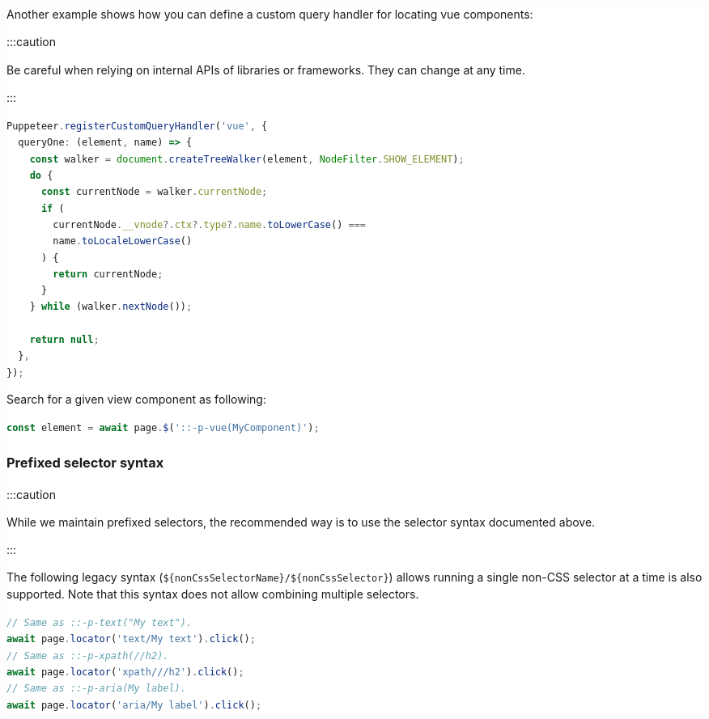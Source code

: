 Another example shows how you can define a custom query handler for locating vue
components:

:::caution

Be careful when relying on internal APIs of libraries or frameworks. They can change at any time.

:::

```ts
Puppeteer.registerCustomQueryHandler('vue', {
  queryOne: (element, name) => {
    const walker = document.createTreeWalker(element, NodeFilter.SHOW_ELEMENT);
    do {
      const currentNode = walker.currentNode;
      if (
        currentNode.__vnode?.ctx?.type?.name.toLowerCase() ===
        name.toLocaleLowerCase()
      ) {
        return currentNode;
      }
    } while (walker.nextNode());

    return null;
  },
});
```

Search for a given view component as following:

```ts
const element = await page.$('::-p-vue(MyComponent)');
```

### Prefixed selector syntax

:::caution

While we maintain prefixed selectors, the recommended way is to use the selector syntax documented above.

:::

The following legacy syntax (`${nonCssSelectorName}/${nonCssSelector}`) allows
running a single non-CSS selector at a time is also supported. Note that this
syntax does not allow combining multiple selectors.

```ts
// Same as ::-p-text("My text").
await page.locator('text/My text').click();
// Same as ::-p-xpath(//h2).
await page.locator('xpath///h2').click();
// Same as ::-p-aria(My label).
await page.locator('aria/My label').click();
```
